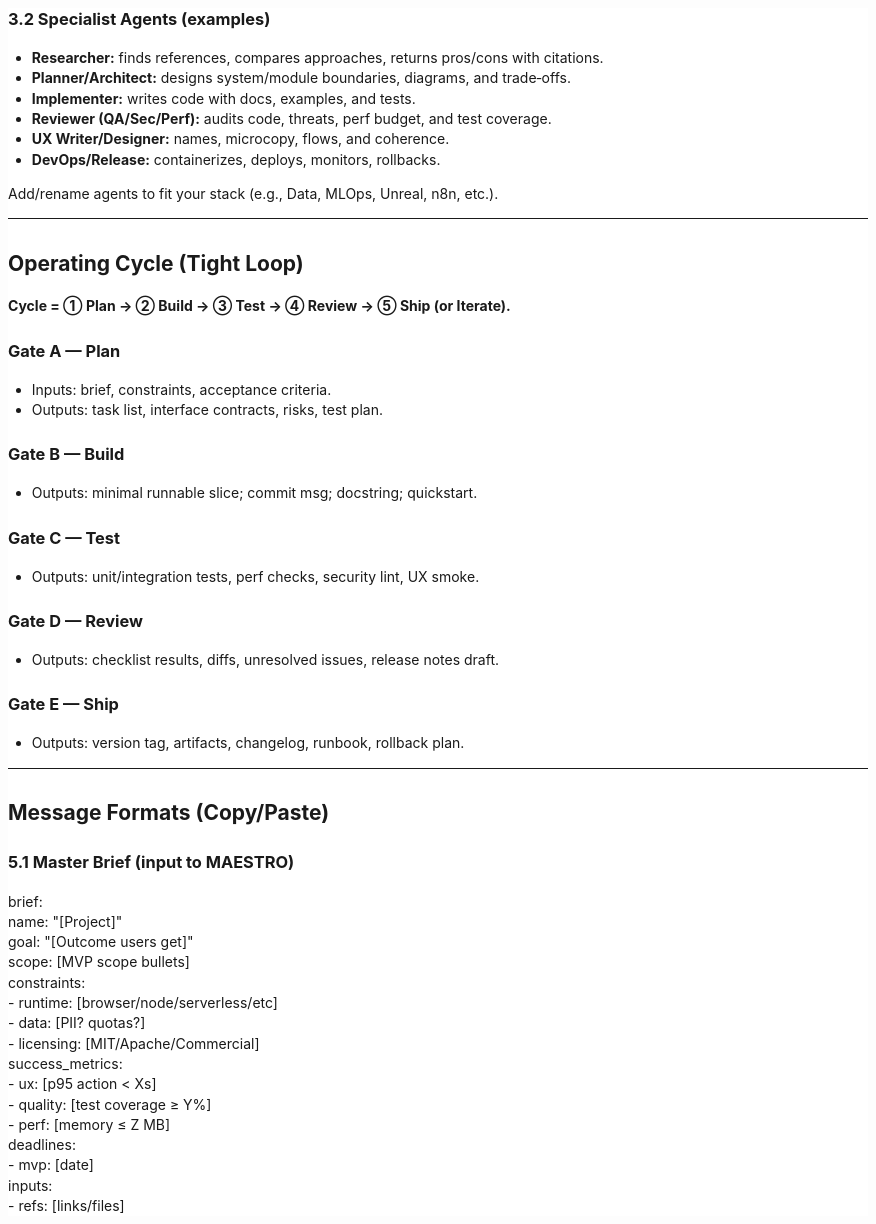 ### **3.2 Specialist Agents (examples)**

* **Researcher:** finds references, compares approaches, returns pros/cons with citations.  
* **Planner/Architect:** designs system/module boundaries, diagrams, and trade‑offs.  
* **Implementer:** writes code with docs, examples, and tests.  
* **Reviewer (QA/Sec/Perf):** audits code, threats, perf budget, and test coverage.  
* **UX Writer/Designer:** names, microcopy, flows, and coherence.  
* **DevOps/Release:** containerizes, deploys, monitors, rollbacks.

Add/rename agents to fit your stack (e.g., Data, MLOps, Unreal, n8n, etc.).

---

## **Operating Cycle (Tight Loop)**

**Cycle \= ① Plan → ② Build → ③ Test → ④ Review → ⑤ Ship (or Iterate).**

### 

### **Gate A — Plan**

* Inputs: brief, constraints, acceptance criteria.  
* Outputs: task list, interface contracts, risks, test plan.

### **Gate B — Build**

* Outputs: minimal runnable slice; commit msg; docstring; quickstart.

### **Gate C — Test**

* Outputs: unit/integration tests, perf checks, security lint, UX smoke.

### **Gate D — Review**

* Outputs: checklist results, diffs, unresolved issues, release notes draft.

### **Gate E — Ship**

* Outputs: version tag, artifacts, changelog, runbook, rollback plan.

---

## **Message Formats (Copy/Paste)**

### **5.1 Master Brief (input to MAESTRO)**

brief:  
  name: "\[Project\]"  
  goal: "\[Outcome users get\]"  
  scope: \[MVP scope bullets\]  
  constraints:  
    \- runtime: \[browser/node/serverless/etc\]  
    \- data: \[PII? quotas?\]  
    \- licensing: \[MIT/Apache/Commercial\]  
  success\_metrics:  
    \- ux: \[p95 action \< Xs\]  
    \- quality: \[test coverage ≥ Y%\]  
    \- perf: \[memory ≤ Z MB\]  
  deadlines:  
    \- mvp: \[date\]  
  inputs:  
    \- refs: \[links/files\]
